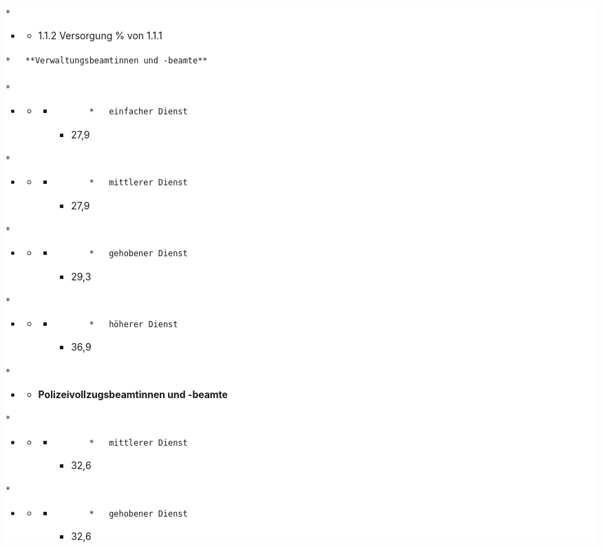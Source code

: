     *

*    *   1.1.2 Versorgung
        % von 1.1.1

    *   **Verwaltungsbeamtinnen und -beamte**

    *

*    *
        *            *   einfacher Dienst

            *   27,9




    *

*    *
        *            *   mittlerer Dienst

            *   27,9




    *

*    *
        *            *   gehobener Dienst

            *   29,3




    *

*    *
        *            *   höherer Dienst

            *   36,9




    *

*    *   **Polizeivollzugsbeamtinnen und -beamte**

    *

*    *
        *            *   mittlerer Dienst

            *   32,6




    *

*    *
        *            *   gehobener Dienst

            *   32,6
